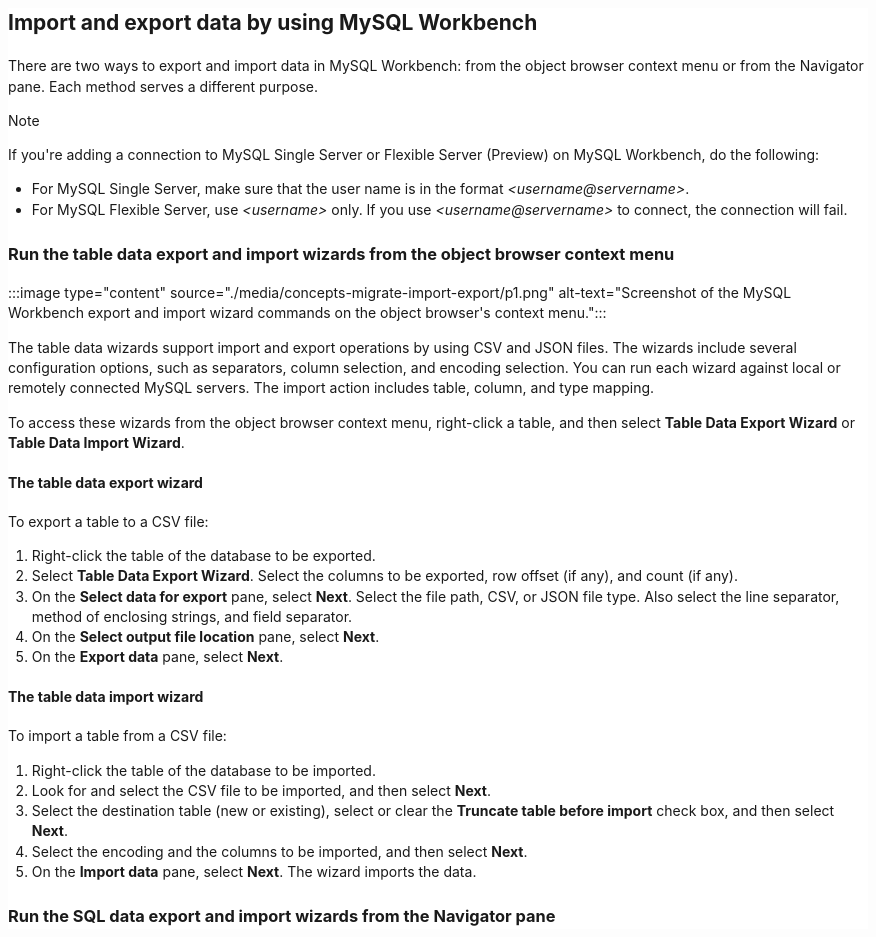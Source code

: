 ## Import and export data by using MySQL Workbench

There are two ways to export and import data in MySQL Workbench: from the object browser context menu or from the Navigator pane. Each method serves a different purpose.

> [!NOTE]
> If you're adding a connection to MySQL Single Server or Flexible Server (Preview) on MySQL Workbench, do the following:
>
> - For MySQL Single Server, make sure that the user name is in the format *\<username@servername>*.
> - For MySQL Flexible Server, use *\<username>* only. If you use *\<username@servername>* to connect, the connection will fail.

### Run the table data export and import wizards from the object browser context menu

:::image type="content" source="./media/concepts-migrate-import-export/p1.png" alt-text="Screenshot of the MySQL Workbench export and import wizard commands on the object browser's context menu.":::

The table data wizards support import and export operations by using CSV and JSON files. The wizards include several configuration options, such as separators, column selection, and encoding selection. You can run each wizard against local or remotely connected MySQL servers. The import action includes table, column, and type mapping.

To access these wizards from the object browser context menu, right-click a table, and then select **Table Data Export Wizard** or **Table Data Import Wizard**.

#### The table data export wizard

To export a table to a CSV file:

1. Right-click the table of the database to be exported.
1. Select **Table Data Export Wizard**. Select the columns to be exported, row offset (if any), and count (if any).
1. On the **Select data for export** pane, select **Next**. Select the file path, CSV, or JSON file type. Also select the line separator, method of enclosing strings, and field separator.
1. On the **Select output file location** pane, select **Next**.
1. On the **Export data** pane, select **Next**.

#### The table data import wizard

To import a table from a CSV file:

1. Right-click the table of the database to be imported.
1. Look for and select the CSV file to be imported, and then select **Next**.
1. Select the destination table (new or existing), select or clear the **Truncate table before import** check box, and then select **Next**.
1. Select the encoding and the columns to be imported, and then select **Next**.
1. On the **Import data** pane, select **Next**. The wizard imports the data.

### Run the SQL data export and import wizards from the Navigator pane
